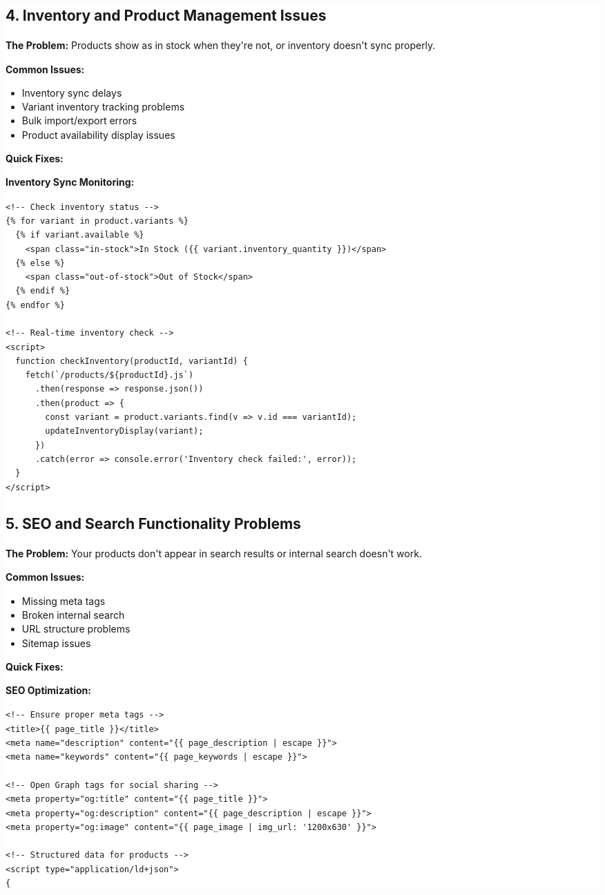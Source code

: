 ## 4. Inventory and Product Management Issues

**The Problem:** Products show as in stock when they're not, or inventory doesn't sync properly.

**Common Issues:**

- Inventory sync delays
- Variant inventory tracking problems
- Bulk import/export errors
- Product availability display issues

**Quick Fixes:**

**Inventory Sync Monitoring:**

```liquid
<!-- Check inventory status -->
{% for variant in product.variants %}
  {% if variant.available %}
    <span class="in-stock">In Stock ({{ variant.inventory_quantity }})</span>
  {% else %}
    <span class="out-of-stock">Out of Stock</span>
  {% endif %}
{% endfor %}

<!-- Real-time inventory check -->
<script>
  function checkInventory(productId, variantId) {
    fetch(`/products/${productId}.js`)
      .then(response => response.json())
      .then(product => {
        const variant = product.variants.find(v => v.id === variantId);
        updateInventoryDisplay(variant);
      })
      .catch(error => console.error('Inventory check failed:', error));
  }
</script>
```

## 5. SEO and Search Functionality Problems

**The Problem:** Your products don't appear in search results or internal search doesn't work.

**Common Issues:**

- Missing meta tags
- Broken internal search
- URL structure problems
- Sitemap issues

**Quick Fixes:**

**SEO Optimization:**

```liquid
<!-- Ensure proper meta tags -->
<title>{{ page_title }}</title>
<meta name="description" content="{{ page_description | escape }}">
<meta name="keywords" content="{{ page_keywords | escape }}">

<!-- Open Graph tags for social sharing -->
<meta property="og:title" content="{{ page_title }}">
<meta property="og:description" content="{{ page_description | escape }}">
<meta property="og:image" content="{{ page_image | img_url: '1200x630' }}">

<!-- Structured data for products -->
<script type="application/ld+json">
{
```